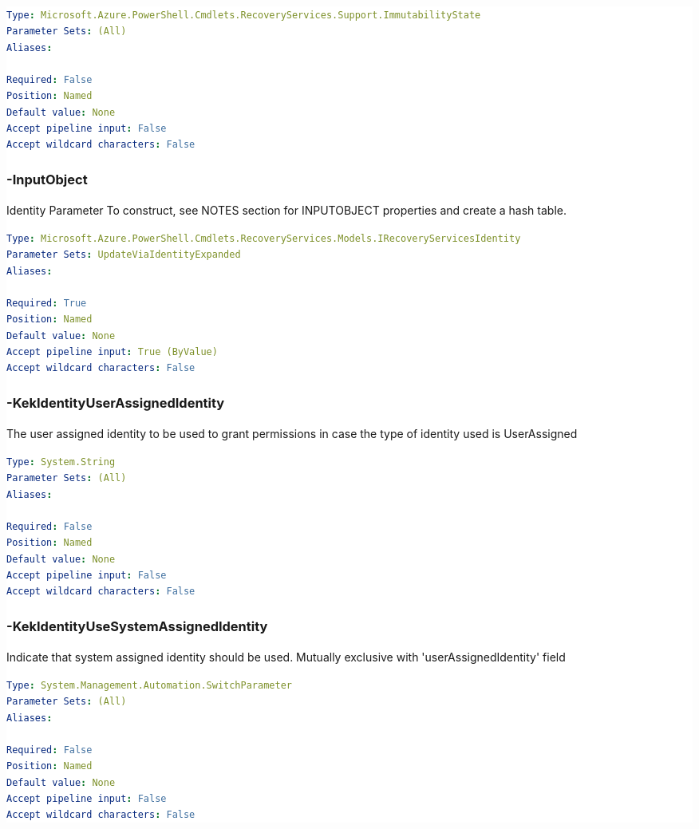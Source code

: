 ```yaml
Type: Microsoft.Azure.PowerShell.Cmdlets.RecoveryServices.Support.ImmutabilityState
Parameter Sets: (All)
Aliases:

Required: False
Position: Named
Default value: None
Accept pipeline input: False
Accept wildcard characters: False
```

### -InputObject
Identity Parameter
To construct, see NOTES section for INPUTOBJECT properties and create a hash table.

```yaml
Type: Microsoft.Azure.PowerShell.Cmdlets.RecoveryServices.Models.IRecoveryServicesIdentity
Parameter Sets: UpdateViaIdentityExpanded
Aliases:

Required: True
Position: Named
Default value: None
Accept pipeline input: True (ByValue)
Accept wildcard characters: False
```

### -KekIdentityUserAssignedIdentity
The user assigned identity to be used to grant permissions in case the type of identity used is UserAssigned

```yaml
Type: System.String
Parameter Sets: (All)
Aliases:

Required: False
Position: Named
Default value: None
Accept pipeline input: False
Accept wildcard characters: False
```

### -KekIdentityUseSystemAssignedIdentity
Indicate that system assigned identity should be used.
Mutually exclusive with 'userAssignedIdentity' field

```yaml
Type: System.Management.Automation.SwitchParameter
Parameter Sets: (All)
Aliases:

Required: False
Position: Named
Default value: None
Accept pipeline input: False
Accept wildcard characters: False
```
